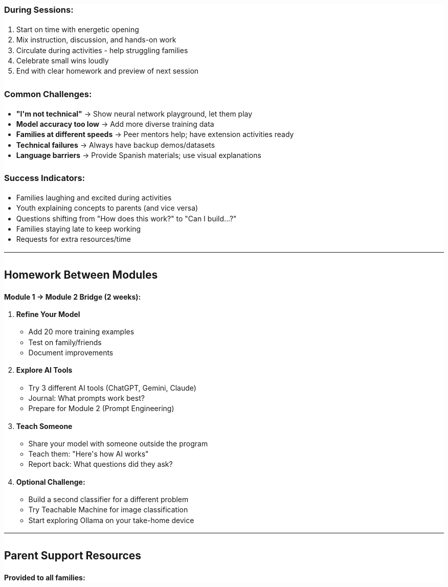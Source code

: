 ### During Sessions:
1. Start on time with energetic opening
2. Mix instruction, discussion, and hands-on work
3. Circulate during activities - help struggling families
4. Celebrate small wins loudly
5. End with clear homework and preview of next session

### Common Challenges:
- **"I'm not technical"** → Show neural network playground, let them play
- **Model accuracy too low** → Add more diverse training data
- **Families at different speeds** → Peer mentors help; have extension activities ready
- **Technical failures** → Always have backup demos/datasets
- **Language barriers** → Provide Spanish materials; use visual explanations

### Success Indicators:
- Families laughing and excited during activities
- Youth explaining concepts to parents (and vice versa)
- Questions shifting from "How does this work?" to "Can I build...?"
- Families staying late to keep working
- Requests for extra resources/time

---

## Homework Between Modules

**Module 1 → Module 2 Bridge (2 weeks):**

1. **Refine Your Model**
   - Add 20 more training examples
   - Test on family/friends
   - Document improvements

2. **Explore AI Tools**
   - Try 3 different AI tools (ChatGPT, Gemini, Claude)
   - Journal: What prompts work best?
   - Prepare for Module 2 (Prompt Engineering)

3. **Teach Someone**
   - Share your model with someone outside the program
   - Teach them: "Here's how AI works"
   - Report back: What questions did they ask?

4. **Optional Challenge:**
   - Build a second classifier for a different problem
   - Try Teachable Machine for image classification
   - Start exploring Ollama on your take-home device

---

## Parent Support Resources

**Provided to all families:**
